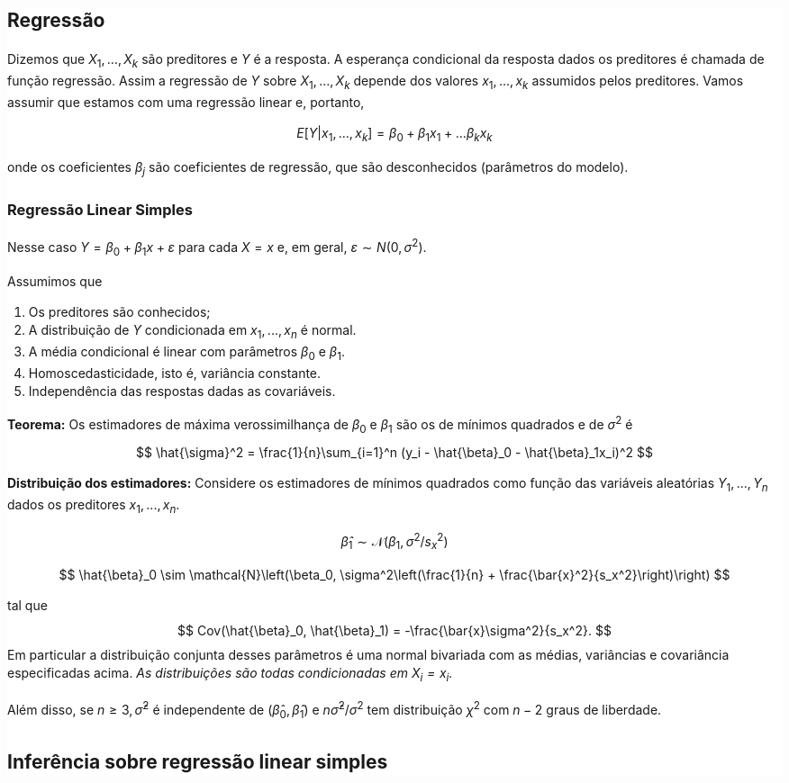 ## Regressão

Dizemos que $X_1, \dots, X_k$ são preditores e $Y$ é a resposta. A esperança condicional da resposta dados os preditores é chamada de função regressão. Assim a regressão de $Y$ sobre $X_1, \dots, X_k$ depende dos valores $x_1, \dots, x_k$ assumidos pelos preditores. Vamos assumir que estamos com uma regressão linear e, portanto, 

$$
E[Y|x_1,\dots,x_k] = \beta_0 + \beta_1 x_1 + \dots \beta_k x_k
$$

onde os coeficientes $\beta_j$ são coeficientes de regressão, que são desconhecidos (parâmetros do modelo). 

### Regressão Linear Simples 

Nesse caso $Y = \beta_0 + \beta_1 x + \varepsilon$ para cada $X = x$ e, em geral, $\varepsilon \sim N(0, \sigma^2)$. 

Assumimos que 

1. Os preditores são conhecidos; 
2. A distribuição de $Y$ condicionada em $x_1, ..., x_n$ é normal. 
3. A média condicional é linear com parâmetros $\beta_0$ e $\beta_1$.
4. Homoscedasticidade, isto é, variância constante. 
5. Independência das respostas dadas as covariáveis. 

**Teorema:** Os estimadores de máxima verossimilhança de $\beta_0$ e $\beta_1$ são os de mínimos quadrados e de $\sigma^2$ é 
$$
\hat{\sigma}^2 = \frac{1}{n}\sum_{i=1}^n (y_i - \hat{\beta}_0 - \hat{\beta}_1x_i)^2
$$

**Distribuição dos estimadores:** Considere os estimadores de mínimos quadrados como função das variáveis aleatórias $Y_1,...,Y_n$ dados os preditores $x_1,...,x_n$.

$$
\hat{\beta}_1 \sim \mathcal{N}(\beta_1, \sigma^2/s_x^2)
$$

$$
\hat{\beta}_0 \sim \mathcal{N}\left(\beta_0, \sigma^2\left(\frac{1}{n} + \frac{\bar{x}^2}{s_x^2}\right)\right)
$$

tal que 
$$
Cov(\hat{\beta}_0, \hat{\beta}_1) = -\frac{\bar{x}\sigma^2}{s_x^2}.
$$
Em particular a distribuição conjunta desses parâmetros é uma normal bivariada com as médias, variâncias e covariância especificadas acima. *As distribuições são todas condicionadas em $X_i = x_i$.*

Além disso, se $n \ge 3, \hat{\sigma}^2$ é independente de $(\hat{\beta}_0, \hat{\beta}_1)$ e $n\hat{\sigma}^2/\sigma^2$ tem distribuição $\chi^2$ com $n-2$ graus de liberdade.

## Inferência sobre regressão linear simples
